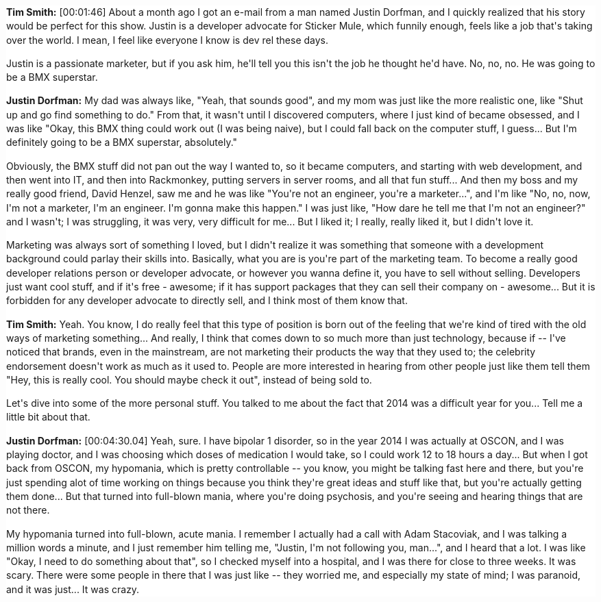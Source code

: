**Tim Smith:** \[00:01:46\] About a month ago I got an e-mail from a man named Justin Dorfman, and I quickly realized that his story would be perfect for this show. Justin is a developer advocate for Sticker Mule, which funnily enough, feels like a job that's taking over the world. I mean, I feel like everyone I know is dev rel these days.

Justin is a passionate marketer, but if you ask him, he'll tell you this isn't the job he thought he'd have. No, no, no. He was going to be a BMX superstar.

**Justin Dorfman:** My dad was always like, "Yeah, that sounds good", and my mom was just like the more realistic one, like "Shut up and go find something to do." From that, it wasn't until I discovered computers, where I just kind of became obsessed, and I was like "Okay, this BMX thing could work out (I was being naive), but I could fall back on the computer stuff, I guess... But I'm definitely going to be a BMX superstar, absolutely."

Obviously, the BMX stuff did not pan out the way I wanted to, so it became computers, and starting with web development, and then went into IT, and then into Rackmonkey, putting servers in server rooms, and all that fun stuff... And then my boss and my really good friend, David Henzel, saw me and he was like "You're not an engineer, you're a marketer...", and I'm like "No, no, now, I'm not a marketer, I'm an engineer. I'm gonna make this happen." I was just like, "How dare he tell me that I'm not an engineer?" and I wasn't; I was struggling, it was very, very difficult for me... But I liked it; I really, really liked it, but I didn't love it.

Marketing was always sort of something I loved, but I didn't realize it was something that someone with a development background could parlay their skills into. Basically, what you are is you're part of the marketing team. To become a really good developer relations person or developer advocate, or however you wanna define it, you have to sell without selling. Developers just want cool stuff, and if it's free - awesome; if it has support packages that they can sell their company on - awesome... But it is forbidden for any developer advocate to directly sell, and I think most of them know that.

**Tim Smith:** Yeah. You know, I do really feel that this type of position is born out of the feeling that we're kind of tired with the old ways of marketing something... And really, I think that comes down to so much more than just technology, because if -- I've noticed that brands, even in the mainstream, are not marketing their products the way that they used to; the celebrity endorsement doesn't work as much as it used to. People are more interested in hearing from other people just like them tell them "Hey, this is really cool. You should maybe check it out", instead of being sold to.

Let's dive into some of the more personal stuff. You talked to me about the fact that 2014 was a difficult year for you... Tell me a little bit about that.

**Justin Dorfman:** \[00:04:30.04\] Yeah, sure. I have bipolar 1 disorder, so in the year 2014 I was actually at OSCON, and I was playing doctor, and I was choosing which doses of medication I would take, so I could work 12 to 18 hours a day... But when I got back from OSCON, my hypomania, which is pretty controllable -- you know, you might be talking fast here and there, but you're just spending alot of time working on things because you think they're great ideas and stuff like that, but you're actually getting them done... But that turned into full-blown mania, where you're doing psychosis, and you're seeing and hearing things that are not there.

My hypomania turned into full-blown, acute mania. I remember I actually had a call with Adam Stacoviak, and I was talking a million words a minute, and I just remember him telling me, "Justin, I'm not following you, man...", and I heard that a lot. I was like "Okay, I need to do something about that", so I checked myself into a hospital, and I was there for close to three weeks. It was scary. There were some people in there that I was just like -- they worried me, and especially my state of mind; I was paranoid, and it was just... It was crazy.
